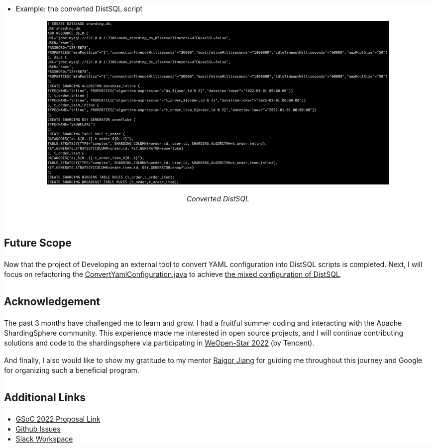 - Example: the converted DistSQL script
<div align="center">
    <img src="./pictures/Converted-DistSQL.png" width=80% alt="workflow">
    <p><i>Converted DistSQL</i></p>
</div><br>

## Future Scope
Now that the project of Developing an external tool to convert YAML configuration into DistSQL scripts is completed. Next, I will focus on refactoring the [ConvertYamlConfiguration.java](https://github.com/apache/shardingsphere/blob/master/shardingsphere-proxy/shardingsphere-proxy-backend/src/main/java/org/apache/shardingsphere/proxy/backend/handler/distsql/ral/queryable/ConvertYamlConfigurationHandler.java) to achieve [the mixed configuration of DistSQL](https://shardingsphere.apache.org/document/current/cn/user-manual/shardingsphere-jdbc/yaml-config/rules/mix/).

## Acknowledgement
The past 3 months have challenged me to learn and grow. I had a fruitful summer coding and interacting with the Apache ShardingSphere community. This experience made me interested in open source projects, and I will continue contributing solutions and code to the shardingsphere via participating in [WeOpen-Star 2022](https://github.com/weopenprojects/WeOpen-Star/issues/51) (by Tencent).

And finally, I also would like to show my gratitude to my mentor [Raigor Jiang](https://github.com/RaigorJiang) for guiding me throughout this journey and Google for organizing such a beneficial program.

## Additional Links
- [GSoC 2022 Proposal Link](https://summerofcode.withgoogle.com/programs/2022/projects/4PnSweAf1)
- [Github Issues](https://github.com/apache/shardingsphere/issues/17939)
- [Slack Workspace](https://app.slack.com/client/T026JKU2DPF/C026MLH7F34)
  